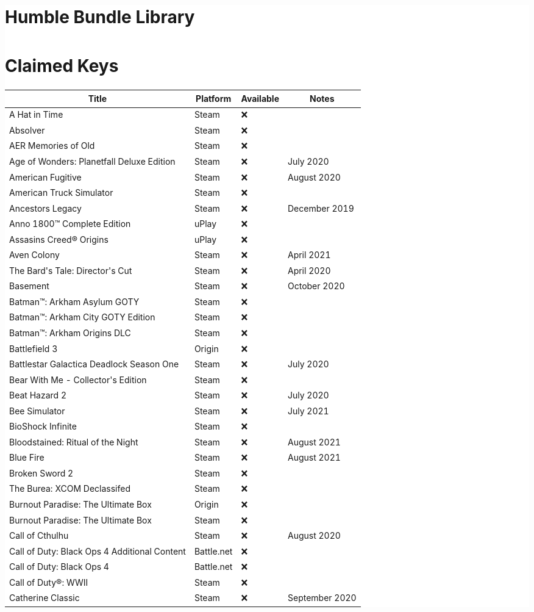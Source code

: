 # Humble Bundle Library

# Claimed Keys

| Title                                                             | Platform     | Available | Notes          |
| ----------------------------------------------------------------- | ------------ | --------- | -------------- |
| A Hat in Time                                                     | Steam        | ❌        |                |
| Absolver                                                          | Steam        | ❌        |                |
| AER Memories of Old                                               | Steam        | ❌        |                |
| Age of Wonders: Planetfall Deluxe Edition                         | Steam        | ❌        | July 2020      |
| American Fugitive                                                 | Steam        | ❌        | August 2020    |
| American Truck Simulator                                          | Steam        | ❌        |                |
| Ancestors Legacy                                                  | Steam        | ❌        | December 2019  |
| Anno 1800™ Complete Edition                                       | uPlay        | ❌        |                |
| Assasins Creed® Origins                                           | uPlay        | ❌        |                |
| Aven Colony                                                       | Steam        | ❌        | April 2021     |
| The Bard's Tale: Director's Cut                                   | Steam        | ❌        | April 2020     |
| Basement                                                          | Steam        | ❌        | October 2020   |
| Batman™: Arkham Asylum GOTY                                       | Steam        | ❌        |                |
| Batman™: Arkham City GOTY Edition                                 | Steam        | ❌        |                |
| Batman™: Arkham Origins DLC                                       | Steam        | ❌        |                |
| Battlefield 3                                                     | Origin       | ❌        |                |
| Battlestar Galactica Deadlock Season One                          | Steam        | ❌        | July 2020      |
| Bear With Me - Collector's Edition                                | Steam        | ❌        |                |
| Beat Hazard 2                                                     | Steam        | ❌        | July 2020      |
| Bee Simulator                                                     | Steam        | ❌        | July 2021      |
| BioShock Infinite                                                 | Steam        | ❌        |                |
| Bloodstained: Ritual of the Night                                 | Steam        | ❌        | August 2021    |
| Blue Fire                                                         | Steam        | ❌        | August 2021    |
| Broken Sword 2                                                    | Steam        | ❌        |                |
| The Burea: XCOM Declassifed                                       | Steam        | ❌        |                |
| Burnout Paradise: The Ultimate Box                                | Origin       | ❌        |                |
| Burnout Paradise: The Ultimate Box                                | Steam        | ❌        |                |
| Call of Cthulhu                                                   | Steam        | ❌        | August 2020    |
| Call of Duty: Black Ops 4 Additional Content                      | Battle.net   | ❌        |                |
| Call of Duty: Black Ops 4                                         | Battle.net   | ❌        |                |
| Call of Duty®: WWII                                               | Steam        | ❌        |                |
| Catherine Classic                                                 | Steam        | ❌        | September 2020 |
